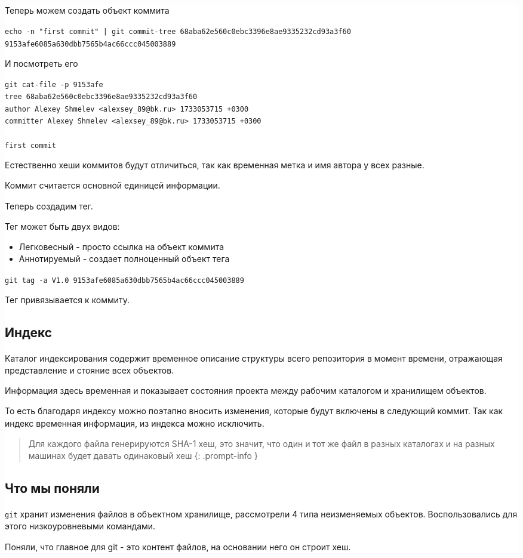 Теперь можем создать объект коммита

````shell
echo -n "first commit" | git commit-tree 68aba62e560c0ebc3396e8ae9335232cd93a3f60
9153afe6085a630dbb7565b4ac66ccc045003889
````

И посмотреть его

````shell
git cat-file -p 9153afe
tree 68aba62e560c0ebc3396e8ae9335232cd93a3f60
author Alexey Shmelev <alexsey_89@bk.ru> 1733053715 +0300
committer Alexey Shmelev <alexsey_89@bk.ru> 1733053715 +0300

first commit
````

Естественно хеши коммитов будут отличиться, так как временная метка и имя автора у всех разные.

Коммит считается основной единицей информации.

Теперь создадим тег.

Тег может быть двух видов:

- Легковесный - просто ссылка на объект коммита 
- Аннотируемый - создает полноценный объект тега

````shell
git tag -a V1.0 9153afe6085a630dbb7565b4ac66ccc045003889
````

Тег привязывается к коммиту.

## Индекс

Каталог индексирования содержит временное описание структуры всего репозитория в момент времени, отражающая представление и стояние всех объектов.

Информация здесь временная и показывает состояния проекта между рабочим каталогом и хранилищем объектов.

То есть благодаря индексу можно поэтапно вносить изменения, которые будут включены в следующий коммит. Так как индекс временная информация, из индекса можно исключить.

> Для каждого файла генерируются SHA-1 хеш, это значит, что один и тот же файл в разных каталогах и на разных машинах будет давать одинаковый хеш 
{: .prompt-info }


## Что мы поняли

`git` хранит изменения файлов в объектном хранилище, рассмотрели 4 типа неизменяемых объектов. 
Воспользовались для этого низкоуровневыми командами.

Поняли, что главное для git - это контент файлов, на основании него он строит хеш.



